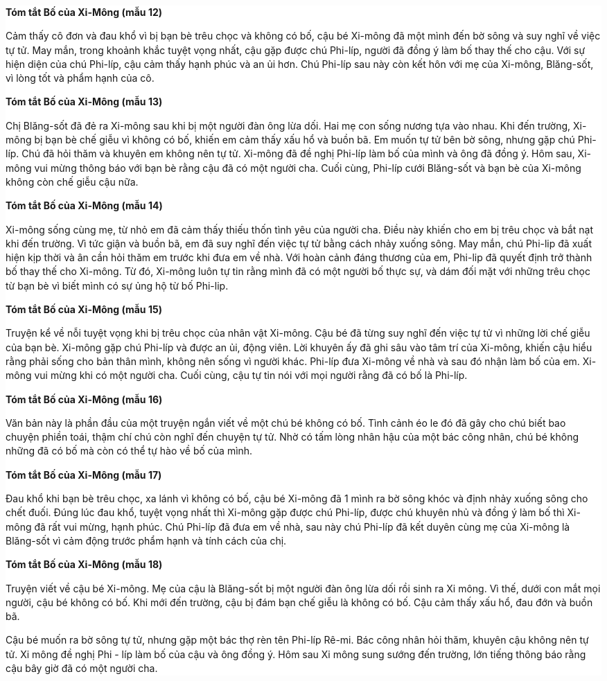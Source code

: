**Tóm tắt Bố của Xi-Mông (mẫu 12)**

Cảm thấy cô đơn và đau khổ vì bị bạn bè trêu chọc và không có bố, cậu bé Xi-mông đã một mình đến bờ sông và suy nghĩ về việc tự tử. May mắn, trong khoảnh khắc tuyệt vọng nhất, cậu gặp được chú Phi-líp, người đã đồng ý làm bố thay thế cho cậu. Với sự hiện diện của chú Phi-líp, cậu cảm thấy hạnh phúc và an ủi hơn. Chú Phi-líp sau này còn kết hôn với mẹ của Xi-mông, Blăng-sốt, vì lòng tốt và phẩm hạnh của cô.

**Tóm tắt Bố của Xi-Mông (mẫu 13)**

Chị Blăng-sốt đã đẻ ra Xi-mông sau khi bị một người đàn ông lừa dối. Hai mẹ con sống nương tựa vào nhau. Khi đến trường, Xi-mông bị bạn bè chế giễu vì không có bố, khiến em cảm thấy xấu hổ và buồn bã. Em muốn tự tử bên bờ sông, nhưng gặp chú Phi-líp. Chú đã hỏi thăm và khuyên em không nên tự tử. Xi-mông đã đề nghị Phi-líp làm bố của mình và ông đã đồng ý. Hôm sau, Xi-mông vui mừng thông báo với bạn bè rằng cậu đã có một người cha. Cuối cùng, Phi-líp cưới Blăng-sốt và bạn bè của Xi-mông không còn chế giễu cậu nữa.

**Tóm tắt Bố của Xi-Mông (mẫu 14)**

Xi-mông sống cùng mẹ, từ nhỏ em đã cảm thấy thiếu thốn tình yêu của người cha. Điều này khiến cho em bị trêu chọc và bắt nạt khi đến trường. Vì tức giận và buồn bã, em đã suy nghĩ đến việc tự tử bằng cách nhảy xuống sông. May mắn, chú Phi-lip đã xuất hiện kịp thời và ân cần hỏi thăm em trước khi đưa em về nhà. Với hoàn cảnh đáng thương của em, Phi-lip đã quyết định trở thành bố thay thế cho Xi-mông. Từ đó, Xi-mông luôn tự tin rằng mình đã có một người bố thực sự, và dám đối mặt với những trêu chọc từ bạn bè vì biết mình có sự ủng hộ từ bố Phi-lip.

**Tóm tắt Bố của Xi-Mông (mẫu 15)**

Truyện kể về nỗi tuyệt vọng khi bị trêu chọc của nhân vật Xi-mông. Cậu bé đã từng suy nghĩ đến việc tự tử vì những lời chế giễu của bạn bè. Xi-mông gặp chú Phi-líp và được an ủi, động viên. Lời khuyên ấy đã ghi sâu vào tâm trí của Xi-mông, khiến cậu hiểu rằng phải sống cho bản thân mình, không nên sống vì người khác. Phi-líp đưa Xi-mông về nhà và sau đó nhận làm bố của em. Xi-mông vui mừng khi có một người cha. Cuối cùng, cậu tự tin nói với mọi người rằng đã có bố là Phi-líp.

**Tóm tắt Bố của Xi-Mông (mẫu 16)**

Văn bản này là phần đầu của một truyện ngắn viết về một chú bé không có bố. Tình cảnh éo le đó đã gây cho chú biết bao chuyện phiền toái, thậm chí chú còn nghĩ đến chuyện tự tử. Nhờ có tấm lòng nhân hậu của một bác công nhân, chú bé không những đã có bố mà còn có thể tự hào về bố của mình.

**Tóm tắt Bố của Xi-Mông (mẫu 17)**

Đau khổ khi bạn bè trêu chọc, xa lánh vì không có bố, cậu bé Xi-mông đã 1 mình ra bờ sông khóc và định nhảy xuống sông cho chết đuối. Đúng lúc đau khổ, tuyệt vọng nhất thì Xi-mông gặp được chú Phi-líp, được chú khuyên nhủ và đồng ý làm bố thì Xi-mông đã rất vui mừng, hạnh phúc. Chú Phi-líp đã đưa em về nhà, sau này chú Phi-líp đã kết duyên cùng mẹ của Xi-mông là Blăng-sốt vì cảm động trước phẩm hạnh và tính cách của chị.

**Tóm tắt Bố của Xi-Mông (mẫu 18)**

Truyện viết về cậu bé Xi-mông. Mẹ của cậu là Blăng-sốt bị một người đàn ông lừa dối rồi sinh ra Xi mông. Vì thế, dưới con mắt mọi người, cậu bé không có bố. Khi mới đến trường, cậu bị đám bạn chế giễu là không có bố. Cậu cảm thấy xấu hổ, đau đớn và buồn bã.

Cậu bé muốn ra bờ sông tự tử, nhưng gặp một bác thợ rèn tên Phi-líp Rê-mi. Bác công nhân hỏi thăm, khuyên cậu không nên tự tử. Xi mông đề nghị Phi - líp làm bố của cậu và ông đồng ý. Hôm sau Xi mông sung sướng đến trường, lớn tiếng thông báo rằng cậu bây giờ đã có một người cha.
